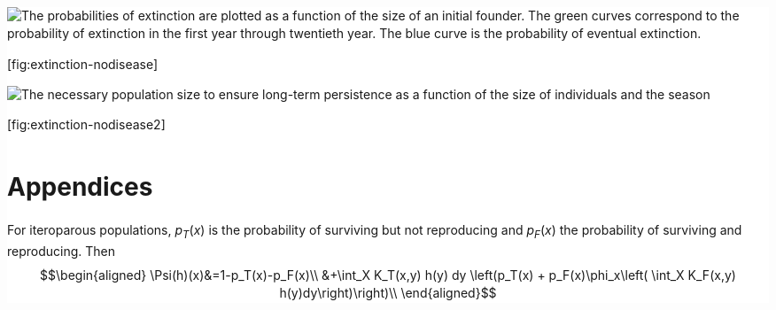 ![The probabilities of extinction are plotted as a function of the size
of an initial founder. The green curves correspond to the probability of
extinction in the first year through twentieth year. The blue curve is
the probability of eventual extinction. ](Figs/extinction-nodisease)

[fig:extinction-nodisease]

![The necessary population size to ensure long-term persistence as a
function of the size of individuals and the
season](Figs/extinction-nodisease-2)

[fig:extinction-nodisease2]

Appendices
==========

For iteroparous populations, $p_T(x)$ is the probability of surviving
but not reproducing and $p_F(x)$ the probability of surviving and
reproducing. Then $$\begin{aligned}
\Psi(h)(x)&=1-p_T(x)-p_F(x)\\
&+\int_X K_T(x,y) h(y) dy \left(p_T(x) + p_F(x)\phi_x\left( \int_X K_F(x,y) h(y)dy\right)\right)\\
\end{aligned}$$

